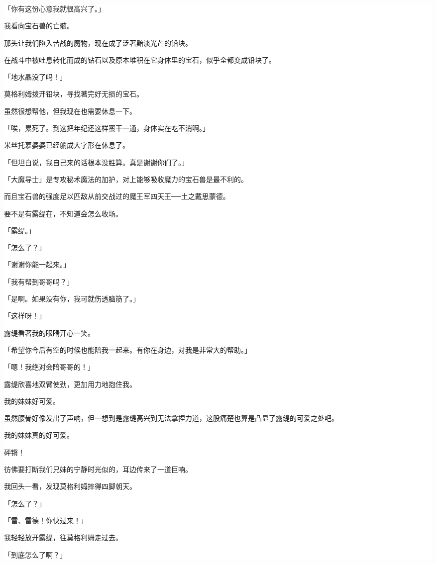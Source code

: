 「你有这份心意我就很高兴了。」

我看向宝石兽的亡骸。

那头让我们陷入苦战的魔物，现在成了泛著黯淡光芒的铅块。

在战斗中被吐息转化而成的钻石以及原本堆积在它身体里的宝石，似乎全都变成铅块了。

「地水晶没了吗！」

莫格利姆拨开铅块，寻找著完好无损的宝石。

虽然很想帮他，但我现在也需要休息一下。

「唉，累死了。到这把年纪还这样蛮干一通，身体实在吃不消啊。」

米丝托慕婆婆已经躺成大字形在休息了。

「但坦白说，我自己来的话根本没胜算。真是谢谢你们了。」

「大魔导士」是专攻秘术魔法的加护，对上能够吸收魔力的宝石兽是最不利的。

而且宝石兽的强度足以匹敌从前交战过的魔王军四天王──土之戴思蒙德。

要不是有露缇在，不知道会怎么收场。

「露缇。」

「怎么了？」

「谢谢你能一起来。」

「我有帮到哥哥吗？」

「是啊。如果没有你，我可就伤透脑筋了。」

「这样呀！」

露缇看著我的眼睛开心一笑。

「希望你今后有空的时候也能陪我一起来。有你在身边，对我是非常大的帮助。」

「嗯！我绝对会陪哥哥的！」

露缇欣喜地双臂使劲，更加用力地抱住我。

我的妹妹好可爱。

虽然腰骨好像发出了声响，但一想到是露缇高兴到无法拿捏力道，这股痛楚也算是凸显了露缇的可爱之处吧。

我的妹妹真的好可爱。

砰锵！

彷佛要打断我们兄妹的宁静时光似的，耳边传来了一道巨响。

我回头一看，发现莫格利姆摔得四脚朝天。

「怎么了？」

「雷、雷德！你快过来！」

我轻轻放开露缇，往莫格利姆走过去。

「到底怎么了啊？」
